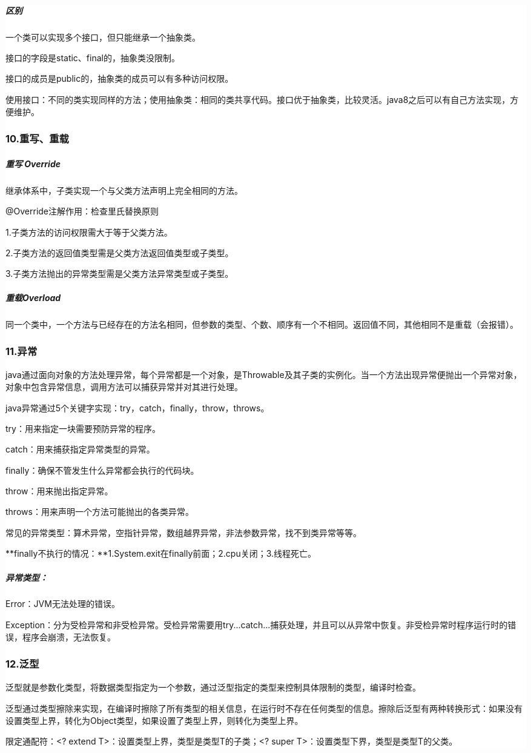 ##### 区别

一个类可以实现多个接口，但只能继承一个抽象类。

接口的字段是static、final的，抽象类没限制。

接口的成员是public的，抽象类的成员可以有多种访问权限。

使用接口：不同的类实现同样的方法；使用抽象类：相同的类共享代码。接口优于抽象类，比较灵活。java8之后可以有自己方法实现，方便维护。

### 10.重写、重载

##### 重写 Override

继承体系中，子类实现一个与父类方法声明上完全相同的方法。

@Override注解作用：检查里氏替换原则

1.子类方法的访问权限需大于等于父类方法。

2.子类方法的返回值类型需是父类方法返回值类型或子类型。

3.子类方法抛出的异常类型需是父类方法异常类型或子类型。

##### 重载Overload

同一个类中，一个方法与已经存在的方法名相同，但参数的类型、个数、顺序有一个不相同。返回值不同，其他相同不是重载（会报错）。

### 11.异常

java通过面向对象的方法处理异常，每个异常都是一个对象，是Throwable及其子类的实例化。当一个方法出现异常便抛出一个异常对象，对象中包含异常信息，调用方法可以捕获异常并对其进行处理。

java异常通过5个关键字实现：try，catch，finally，throw，throws。

try：用来指定一块需要预防异常的程序。

catch：用来捕获指定异常类型的异常。

finally：确保不管发生什么异常都会执行的代码块。

throw：用来抛出指定异常。

throws：用来声明一个方法可能抛出的各类异常。

常见的异常类型：算术异常，空指针异常，数组越界异常，非法参数异常，找不到类异常等等。

**finally不执行的情况：**1.System.exit在finally前面；2.cpu关闭；3.线程死亡。

##### 异常类型：

Error：JVM无法处理的错误。

Exception：分为受检异常和非受检异常。受检异常需要用try...catch...捕获处理，并且可以从异常中恢复。非受检异常时程序运行时的错误，程序会崩溃，无法恢复。

### 12.泛型

泛型就是参数化类型，将数据类型指定为一个参数，通过泛型指定的类型来控制具体限制的类型，编译时检查。

泛型通过类型擦除来实现，在编译时擦除了所有类型的相关信息，在运行时不存在任何类型的信息。擦除后泛型有两种转换形式：如果没有设置类型上界，转化为Object类型，如果设置了类型上界，则转化为类型上界。

限定通配符：<? extend T>：设置类型上界，类型是类型T的子类；<? super T>：设置类型下界，类型是类型T的父类。
